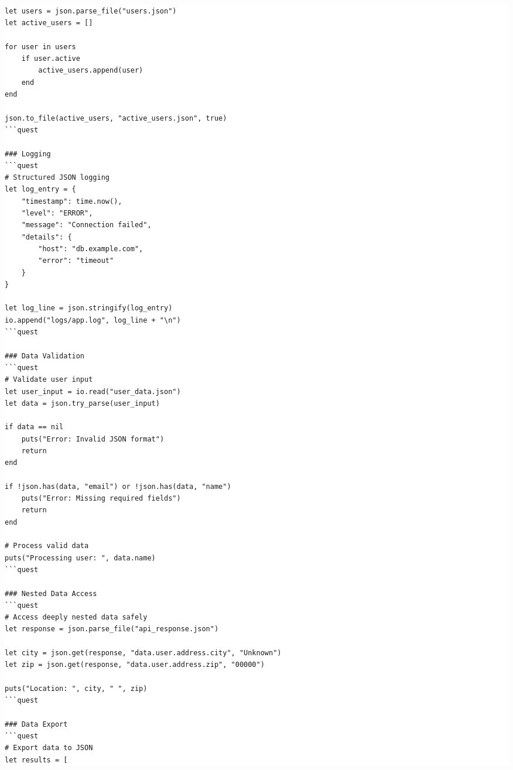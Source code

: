 ```quest
let users = json.parse_file("users.json")
let active_users = []

for user in users
    if user.active
        active_users.append(user)
    end
end

json.to_file(active_users, "active_users.json", true)
```quest

### Logging
```quest
# Structured JSON logging
let log_entry = {
    "timestamp": time.now(),
    "level": "ERROR",
    "message": "Connection failed",
    "details": {
        "host": "db.example.com",
        "error": "timeout"
    }
}

let log_line = json.stringify(log_entry)
io.append("logs/app.log", log_line + "\n")
```quest

### Data Validation
```quest
# Validate user input
let user_input = io.read("user_data.json")
let data = json.try_parse(user_input)

if data == nil
    puts("Error: Invalid JSON format")
    return
end

if !json.has(data, "email") or !json.has(data, "name")
    puts("Error: Missing required fields")
    return
end

# Process valid data
puts("Processing user: ", data.name)
```quest

### Nested Data Access
```quest
# Access deeply nested data safely
let response = json.parse_file("api_response.json")

let city = json.get(response, "data.user.address.city", "Unknown")
let zip = json.get(response, "data.user.address.zip", "00000")

puts("Location: ", city, " ", zip)
```quest

### Data Export
```quest
# Export data to JSON
let results = [
```
